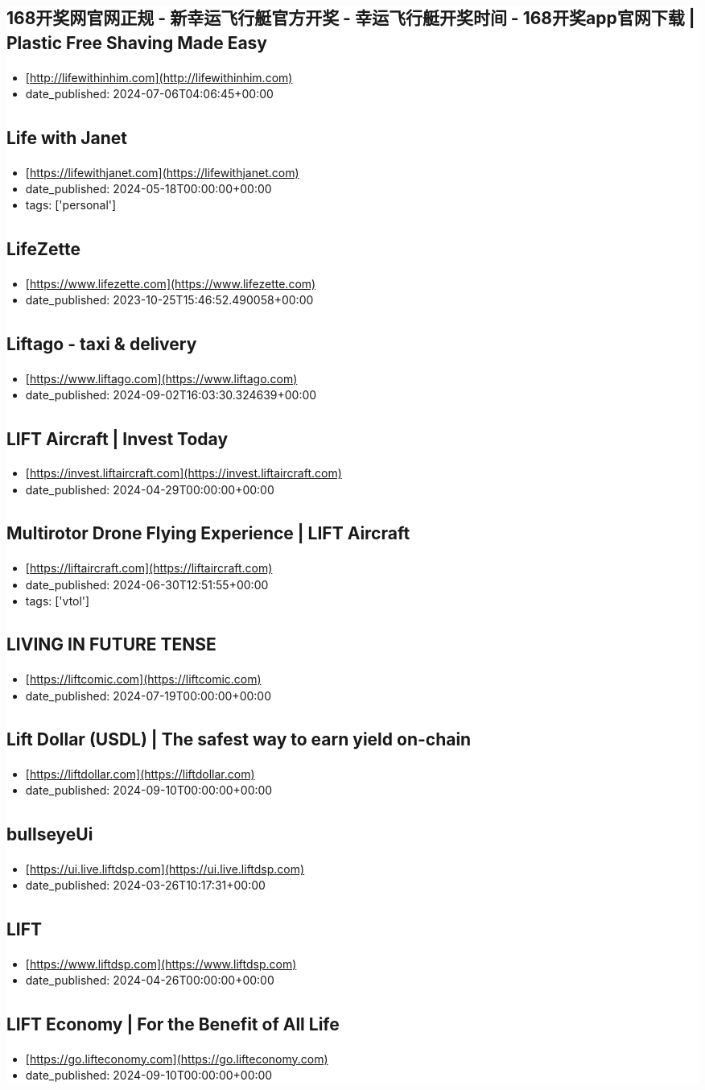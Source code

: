  ## 168开奖网官网正规 - 新幸运飞行艇官方开奖 - 幸运飞行艇开奖时间 - 168开奖app官网下载 | Plastic Free Shaving Made Easy
 - [http://lifewithinhim.com](http://lifewithinhim.com)
 - date_published: 2024-07-06T04:06:45+00:00

 ## Life with Janet
 - [https://lifewithjanet.com](https://lifewithjanet.com)
 - date_published: 2024-05-18T00:00:00+00:00
 - tags: ['personal']

 ## LifeZette
 - [https://www.lifezette.com](https://www.lifezette.com)
 - date_published: 2023-10-25T15:46:52.490058+00:00

 ## Liftago - taxi & delivery
 - [https://www.liftago.com](https://www.liftago.com)
 - date_published: 2024-09-02T16:03:30.324639+00:00

 ## LIFT Aircraft | Invest Today
 - [https://invest.liftaircraft.com](https://invest.liftaircraft.com)
 - date_published: 2024-04-29T00:00:00+00:00

 ## Multirotor Drone Flying Experience | LIFT Aircraft
 - [https://liftaircraft.com](https://liftaircraft.com)
 - date_published: 2024-06-30T12:51:55+00:00
 - tags: ['vtol']

 ## LIVING IN FUTURE TENSE
 - [https://liftcomic.com](https://liftcomic.com)
 - date_published: 2024-07-19T00:00:00+00:00

 ## Lift Dollar (USDL) | The safest way to earn yield on-chain
 - [https://liftdollar.com](https://liftdollar.com)
 - date_published: 2024-09-10T00:00:00+00:00

 ## bullseyeUi
 - [https://ui.live.liftdsp.com](https://ui.live.liftdsp.com)
 - date_published: 2024-03-26T10:17:31+00:00

 ## LIFT
 - [https://www.liftdsp.com](https://www.liftdsp.com)
 - date_published: 2024-04-26T00:00:00+00:00

 ## LIFT Economy | For the Benefit of All Life
 - [https://go.lifteconomy.com](https://go.lifteconomy.com)
 - date_published: 2024-09-10T00:00:00+00:00
